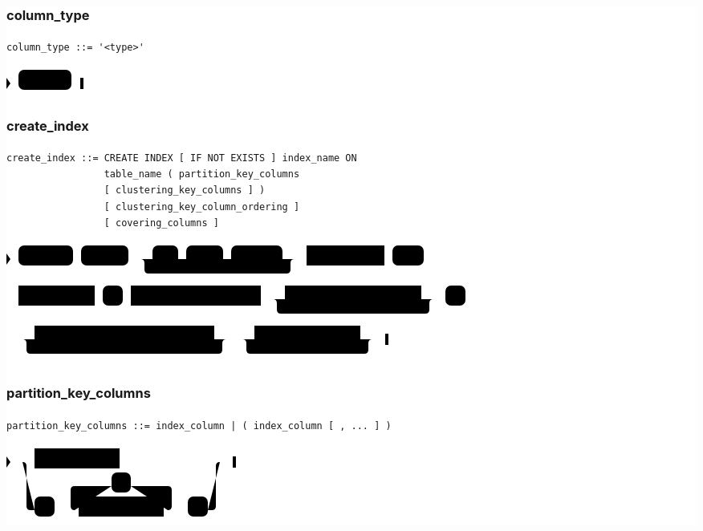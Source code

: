 ### column_type
```
column_type ::= '<type>'
```
<svg class="rrdiagram" version="1.1" xmlns:xlink="http://www.w3.org/1999/xlink" xmlns="http://www.w3.org/2000/svg" width="96" height="35" viewbox="0 0 96 35"><path class="connector" d="M0 22h15m66 0h15"/><polygon points="0,29 5,22 0,15" style="fill:black;stroke-width:0"/><rect class="literal" x="15" y="5" width="66" height="25" rx="7"/><text class="text" x="25" y="22">&lt;type&gt;</text><polygon points="92,29 96,29 96,15 92,15" style="fill:black;stroke-width:0"/></svg>

### create_index
```
create_index ::= CREATE INDEX [ IF NOT EXISTS ] index_name ON  
                 table_name ( partition_key_columns 
                 [ clustering_key_columns ] )  
                 [ clustering_key_column_ordering ] 
                 [ covering_columns ]
```
<svg class="rrdiagram" version="1.1" xmlns:xlink="http://www.w3.org/1999/xlink" xmlns="http://www.w3.org/2000/svg" width="587" height="150" viewbox="0 0 587 150"><path class="connector" d="M0 22h15m68 0h10m59 0h30m32 0h10m46 0h10m64 0h20m-197 0q5 0 5 5v8q0 5 5 5h172q5 0 5-5v-8q0-5 5-5m5 0h10m97 0h10m39 0h7m2 0h2m2 0h2m-535 50h2m2 0h2m2 0h7m95 0h10m25 0h10m162 0h30m170 0h20m-205 0q5 0 5 5v8q0 5 5 5h180q5 0 5-5v-8q0-5 5-5m5 0h10m25 0h7m2 0h2m2 0h2m-587 50h2m2 0h2m2 0h27m224 0h20m-259 0q5 0 5 5v8q0 5 5 5h234q5 0 5-5v-8q0-5 5-5m5 0h30m132 0h20m-167 0q5 0 5 5v8q0 5 5 5h142q5 0 5-5v-8q0-5 5-5m5 0h15"/><polygon points="0,29 5,22 0,15" style="fill:black;stroke-width:0"/><rect class="literal" x="15" y="5" width="68" height="25" rx="7"/><text class="text" x="25" y="22">CREATE</text><rect class="literal" x="93" y="5" width="59" height="25" rx="7"/><text class="text" x="103" y="22">INDEX</text><rect class="literal" x="182" y="5" width="32" height="25" rx="7"/><text class="text" x="192" y="22">IF</text><rect class="literal" x="224" y="5" width="46" height="25" rx="7"/><text class="text" x="234" y="22">NOT</text><rect class="literal" x="280" y="5" width="64" height="25" rx="7"/><text class="text" x="290" y="22">EXISTS</text><a xlink:href="../grammar_diagrams#index-name"><rect class="rule" x="374" y="5" width="97" height="25"/><text class="text" x="384" y="22">index_name</text></a><rect class="literal" x="481" y="5" width="39" height="25" rx="7"/><text class="text" x="491" y="22">ON</text><a xlink:href="../grammar_diagrams#table-name"><rect class="rule" x="15" y="55" width="95" height="25"/><text class="text" x="25" y="72">table_name</text></a><rect class="literal" x="120" y="55" width="25" height="25" rx="7"/><text class="text" x="130" y="72">(</text><a xlink:href="../grammar_diagrams#partition-key-columns"><rect class="rule" x="155" y="55" width="162" height="25"/><text class="text" x="165" y="72">partition_key_columns</text></a><a xlink:href="../grammar_diagrams#clustering-key-columns"><rect class="rule" x="347" y="55" width="170" height="25"/><text class="text" x="357" y="72">clustering_key_columns</text></a><rect class="literal" x="547" y="55" width="25" height="25" rx="7"/><text class="text" x="557" y="72">)</text><a xlink:href="../grammar_diagrams#clustering-key-column-ordering"><rect class="rule" x="35" y="105" width="224" height="25"/><text class="text" x="45" y="122">clustering_key_column_ordering</text></a><a xlink:href="../grammar_diagrams#covering-columns"><rect class="rule" x="309" y="105" width="132" height="25"/><text class="text" x="319" y="122">covering_columns</text></a><polygon points="472,129 476,129 476,115 472,115" style="fill:black;stroke-width:0"/></svg>

### partition_key_columns
```
partition_key_columns ::= index_column | ( index_column [ , ... ] )
```
<svg class="rrdiagram" version="1.1" xmlns:xlink="http://www.w3.org/1999/xlink" xmlns="http://www.w3.org/2000/svg" width="286" height="95" viewbox="0 0 286 95"><path class="connector" d="M0 22h35m106 0h130m-251 0q5 0 5 5v50q0 5 5 5h5m25 0h30m-5 0q-5 0-5-5v-20q0-5 5-5h46m24 0h46q5 0 5 5v20q0 5-5 5m-5 0h30m25 0h5q5 0 5-5v-50q0-5 5-5m5 0h15"/><polygon points="0,29 5,22 0,15" style="fill:black;stroke-width:0"/><a xlink:href="../grammar_diagrams#index-column"><rect class="rule" x="35" y="5" width="106" height="25"/><text class="text" x="45" y="22">index_column</text></a><rect class="literal" x="35" y="65" width="25" height="25" rx="7"/><text class="text" x="45" y="82">(</text><rect class="literal" x="131" y="35" width="24" height="25" rx="7"/><text class="text" x="141" y="52">,</text><a xlink:href="../grammar_diagrams#index-column"><rect class="rule" x="90" y="65" width="106" height="25"/><text class="text" x="100" y="82">index_column</text></a><rect class="literal" x="226" y="65" width="25" height="25" rx="7"/><text class="text" x="236" y="82">)</text><polygon points="282,29 286,29 286,15 282,15" style="fill:black;stroke-width:0"/></svg>
